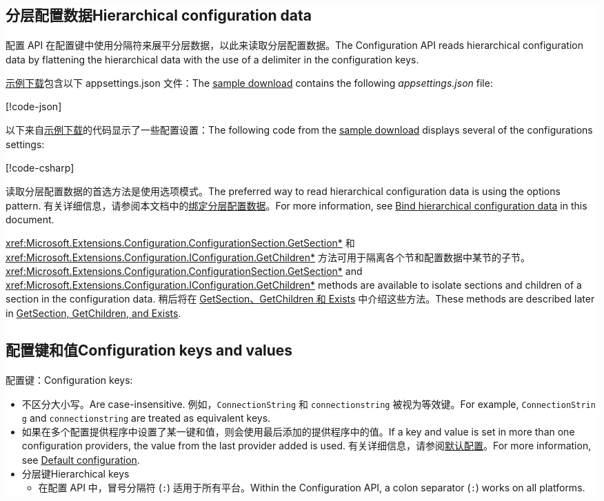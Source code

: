 ## <a name="hierarchical-configuration-data"></a><span data-ttu-id="ea05f-244">分层配置数据</span><span class="sxs-lookup"><span data-stu-id="ea05f-244">Hierarchical configuration data</span></span>

<span data-ttu-id="ea05f-245">配置 API 在配置键中使用分隔符来展平分层数据，以此来读取分层配置数据。</span><span class="sxs-lookup"><span data-stu-id="ea05f-245">The Configuration API reads hierarchical configuration data by flattening the hierarchical data with the use of a delimiter in the configuration keys.</span></span>

<span data-ttu-id="ea05f-246">[示例下载](https://github.com/dotnet/AspNetCore.Docs/tree/master/aspnetcore/fundamentals/configuration/index/samples/3.x/ConfigSample)包含以下 appsettings.json 文件：</span><span class="sxs-lookup"><span data-stu-id="ea05f-246">The [sample download](https://github.com/dotnet/AspNetCore.Docs/tree/master/aspnetcore/fundamentals/configuration/index/samples/3.x/ConfigSample) contains the following  *appsettings.json* file:</span></span>

[!code-json[](index/samples/3.x/ConfigSample/appsettings.json)]

<span data-ttu-id="ea05f-247">以下来自[示例下载](https://github.com/dotnet/AspNetCore.Docs/tree/master/aspnetcore/fundamentals/configuration/index/samples/3.x/ConfigSample)的代码显示了一些配置设置：</span><span class="sxs-lookup"><span data-stu-id="ea05f-247">The following code from the [sample download](https://github.com/dotnet/AspNetCore.Docs/tree/master/aspnetcore/fundamentals/configuration/index/samples/3.x/ConfigSample) displays several of the configurations settings:</span></span>

[!code-csharp[](index/samples/3.x/ConfigSample/Pages/Test.cshtml.cs?name=snippet)]

<span data-ttu-id="ea05f-248">读取分层配置数据的首选方法是使用选项模式。</span><span class="sxs-lookup"><span data-stu-id="ea05f-248">The preferred way to read hierarchical configuration data is using the options pattern.</span></span> <span data-ttu-id="ea05f-249">有关详细信息，请参阅本文档中的[绑定分层配置数据](#optpat)。</span><span class="sxs-lookup"><span data-stu-id="ea05f-249">For more information, see [Bind hierarchical configuration data](#optpat) in this document.</span></span>

<span data-ttu-id="ea05f-250"><xref:Microsoft.Extensions.Configuration.ConfigurationSection.GetSection*> 和 <xref:Microsoft.Extensions.Configuration.IConfiguration.GetChildren*> 方法可用于隔离各个节和配置数据中某节的子节。</span><span class="sxs-lookup"><span data-stu-id="ea05f-250"><xref:Microsoft.Extensions.Configuration.ConfigurationSection.GetSection*> and <xref:Microsoft.Extensions.Configuration.IConfiguration.GetChildren*> methods are available to isolate sections and children of a section in the configuration data.</span></span> <span data-ttu-id="ea05f-251">稍后将在 [GetSection、GetChildren 和 Exists](#getsection) 中介绍这些方法。</span><span class="sxs-lookup"><span data-stu-id="ea05f-251">These methods are described later in [GetSection, GetChildren, and Exists](#getsection).</span></span>



## <a name="configuration-keys-and-values"></a><span data-ttu-id="ea05f-252">配置键和值</span><span class="sxs-lookup"><span data-stu-id="ea05f-252">Configuration keys and values</span></span>

<span data-ttu-id="ea05f-253">配置键：</span><span class="sxs-lookup"><span data-stu-id="ea05f-253">Configuration keys:</span></span>

* <span data-ttu-id="ea05f-254">不区分大小写。</span><span class="sxs-lookup"><span data-stu-id="ea05f-254">Are case-insensitive.</span></span> <span data-ttu-id="ea05f-255">例如，`ConnectionString` 和 `connectionstring` 被视为等效键。</span><span class="sxs-lookup"><span data-stu-id="ea05f-255">For example, `ConnectionString` and `connectionstring` are treated as equivalent keys.</span></span>
* <span data-ttu-id="ea05f-256">如果在多个配置提供程序中设置了某一键和值，则会使用最后添加的提供程序中的值。</span><span class="sxs-lookup"><span data-stu-id="ea05f-256">If a key and value is set in more than one configuration providers, the value from the last provider added is used.</span></span> <span data-ttu-id="ea05f-257">有关详细信息，请参阅[默认配置](#default)。</span><span class="sxs-lookup"><span data-stu-id="ea05f-257">For more information, see [Default configuration](#default).</span></span>
* <span data-ttu-id="ea05f-258">分层键</span><span class="sxs-lookup"><span data-stu-id="ea05f-258">Hierarchical keys</span></span>
  * <span data-ttu-id="ea05f-259">在配置 API 中，冒号分隔符 (`:`) 适用于所有平台。</span><span class="sxs-lookup"><span data-stu-id="ea05f-259">Within the Configuration API, a colon separator (`:`) works on all platforms.</span></span>